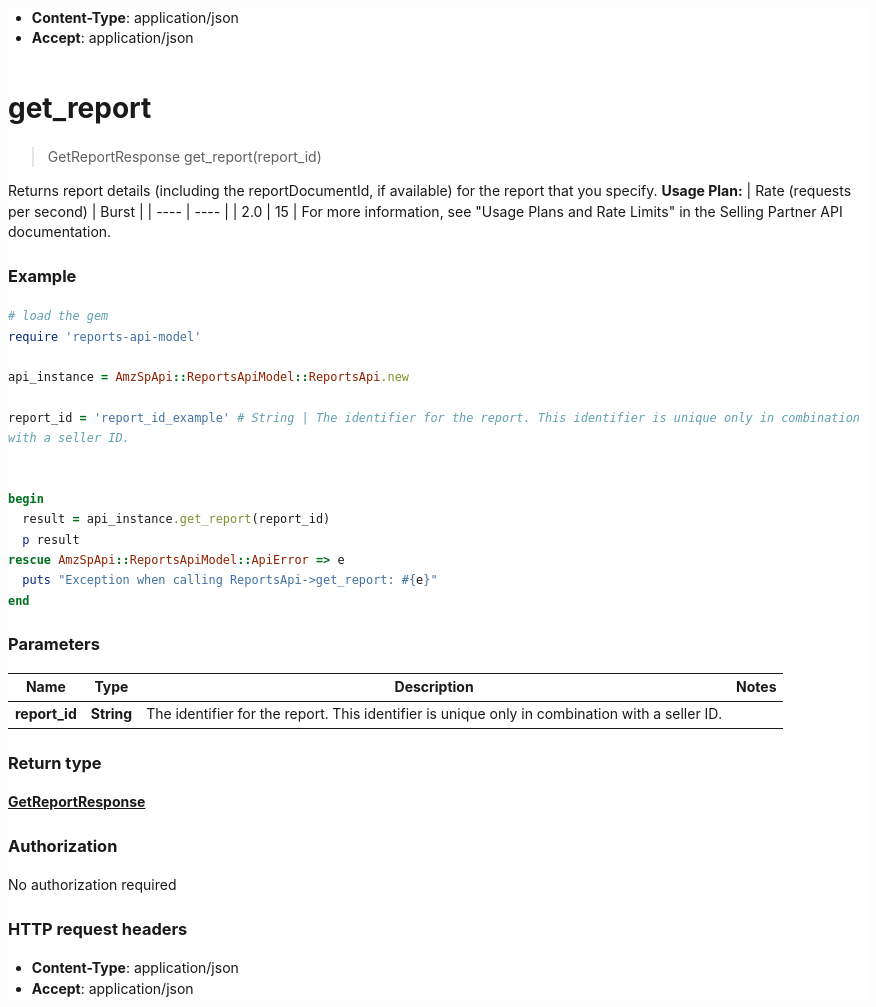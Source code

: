  - **Content-Type**: application/json
 - **Accept**: application/json



# **get_report**
> GetReportResponse get_report(report_id)



Returns report details (including the reportDocumentId, if available) for the report that you specify.  **Usage Plan:**  | Rate (requests per second) | Burst | | ---- | ---- | | 2.0 | 15 |  For more information, see \"Usage Plans and Rate Limits\" in the Selling Partner API documentation.

### Example
```ruby
# load the gem
require 'reports-api-model'

api_instance = AmzSpApi::ReportsApiModel::ReportsApi.new

report_id = 'report_id_example' # String | The identifier for the report. This identifier is unique only in combination with a seller ID.


begin
  result = api_instance.get_report(report_id)
  p result
rescue AmzSpApi::ReportsApiModel::ApiError => e
  puts "Exception when calling ReportsApi->get_report: #{e}"
end
```

### Parameters

Name | Type | Description  | Notes
------------- | ------------- | ------------- | -------------
 **report_id** | **String**| The identifier for the report. This identifier is unique only in combination with a seller ID. | 

### Return type

[**GetReportResponse**](GetReportResponse.md)

### Authorization

No authorization required

### HTTP request headers

 - **Content-Type**: application/json
 - **Accept**: application/json

